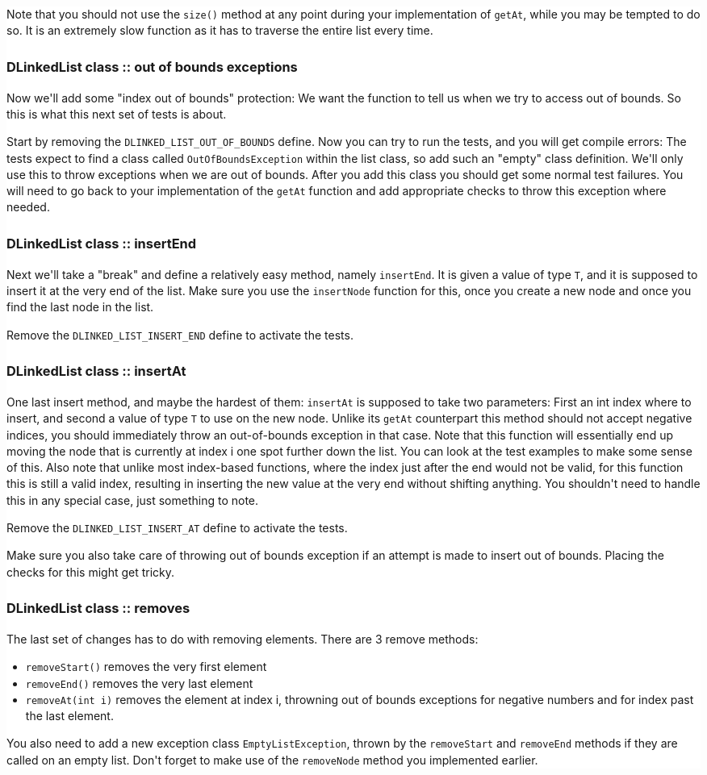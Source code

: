 Note that you should not use the `size()` method at any point during your implementation of `getAt`, while you may be tempted to do so. It is an extremely slow function as it has to traverse the entire list every time.

### DLinkedList class :: out of bounds exceptions

Now we'll add some "index out of bounds" protection: We want the function to tell us when we try to access out of bounds. So this is what this next set of tests is about.

Start by removing the `DLINKED_LIST_OUT_OF_BOUNDS` define. Now you can try to run the tests, and you will get compile errors: The tests expect to find a class called `OutOfBoundsException` within the list class, so add such an "empty" class definition. We'll only use this to throw exceptions when we are out of bounds. After you add this class you should get some normal test failures. You will need to go back to your implementation of the `getAt` function and add appropriate checks to throw this exception where needed.

### DLinkedList class :: insertEnd

Next we'll take a "break" and define a relatively easy method, namely `insertEnd`. It is given a value of type `T`, and it is supposed to insert it at the very end of the list. Make sure you use the `insertNode` function for this, once you create a new node and once you find the last node in the list.

Remove the `DLINKED_LIST_INSERT_END` define to activate the tests.

### DLinkedList class :: insertAt

One last insert method, and maybe the hardest of them: `insertAt` is supposed to take two parameters: First an int index where to insert, and second a value of type `T` to use on the new node. Unlike its `getAt` counterpart this method should not accept negative indices, you should immediately throw an out-of-bounds exception in that case. Note that this function will essentially end up moving the node that is currently at index i one spot further down the list. You can look at the test examples to make some sense of this. Also note that unlike most index-based functions, where the index just after the end would not be valid, for this function this is still a valid index, resulting in inserting the new value at the very end without shifting anything. You shouldn't need to handle this in any special case, just something to note.

Remove the `DLINKED_LIST_INSERT_AT` define to activate the tests.

Make sure you also take care of throwing out of bounds exception if an attempt is made to insert out of bounds. Placing the checks for this might get tricky. 

### DLinkedList class :: removes

The last set of changes has to do with removing elements. There are 3 remove methods:

- `removeStart()` removes the very first element
- `removeEnd()` removes the very last element
- `removeAt(int i)` removes the element at index i, throwning out of bounds exceptions  for negative numbers and for index past the last element.

You also need to add a new exception class `EmptyListException`, thrown by the `removeStart` and `removeEnd` methods if they are called on an empty list. Don't forget to make use of the `removeNode` method you implemented earlier.
